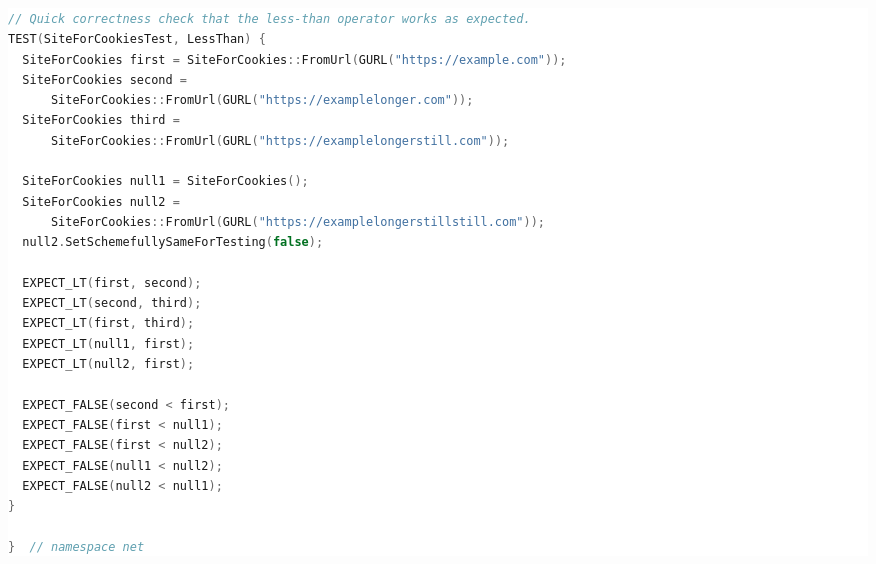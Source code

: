 ```cpp
// Quick correctness check that the less-than operator works as expected.
TEST(SiteForCookiesTest, LessThan) {
  SiteForCookies first = SiteForCookies::FromUrl(GURL("https://example.com"));
  SiteForCookies second =
      SiteForCookies::FromUrl(GURL("https://examplelonger.com"));
  SiteForCookies third =
      SiteForCookies::FromUrl(GURL("https://examplelongerstill.com"));

  SiteForCookies null1 = SiteForCookies();
  SiteForCookies null2 =
      SiteForCookies::FromUrl(GURL("https://examplelongerstillstill.com"));
  null2.SetSchemefullySameForTesting(false);

  EXPECT_LT(first, second);
  EXPECT_LT(second, third);
  EXPECT_LT(first, third);
  EXPECT_LT(null1, first);
  EXPECT_LT(null2, first);

  EXPECT_FALSE(second < first);
  EXPECT_FALSE(first < null1);
  EXPECT_FALSE(first < null2);
  EXPECT_FALSE(null1 < null2);
  EXPECT_FALSE(null2 < null1);
}

}  // namespace net
```